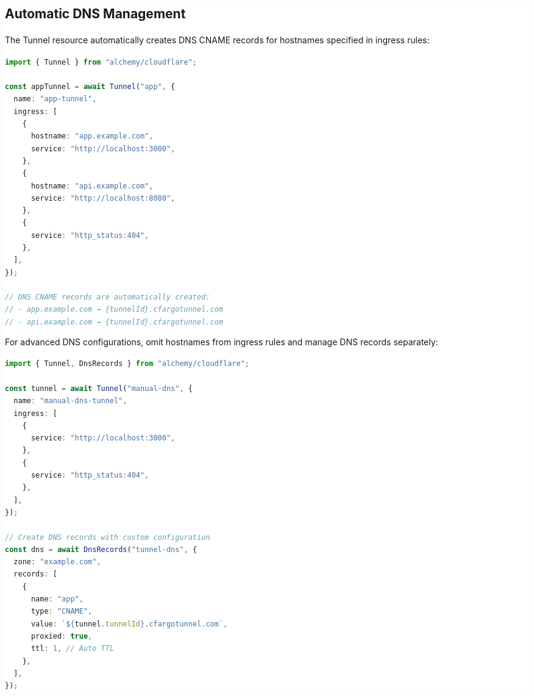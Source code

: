 ## Automatic DNS Management

The Tunnel resource automatically creates DNS CNAME records for hostnames specified in ingress rules:

```ts
import { Tunnel } from "alchemy/cloudflare";

const appTunnel = await Tunnel("app", {
  name: "app-tunnel",
  ingress: [
    {
      hostname: "app.example.com",
      service: "http://localhost:3000",
    },
    {
      hostname: "api.example.com",
      service: "http://localhost:8080",
    },
    {
      service: "http_status:404",
    },
  ],
});

// DNS CNAME records are automatically created:
// - app.example.com → {tunnelId}.cfargotunnel.com
// - api.example.com → {tunnelId}.cfargotunnel.com
```

For advanced DNS configurations, omit hostnames from ingress rules and manage DNS records separately:

```ts
import { Tunnel, DnsRecords } from "alchemy/cloudflare";

const tunnel = await Tunnel("manual-dns", {
  name: "manual-dns-tunnel",
  ingress: [
    {
      service: "http://localhost:3000",
    },
    {
      service: "http_status:404",
    },
  ],
});

// Create DNS records with custom configuration
const dns = await DnsRecords("tunnel-dns", {
  zone: "example.com",
  records: [
    {
      name: "app",
      type: "CNAME",
      value: `${tunnel.tunnelId}.cfargotunnel.com`,
      proxied: true,
      ttl: 1, // Auto TTL
    },
  ],
});
```
